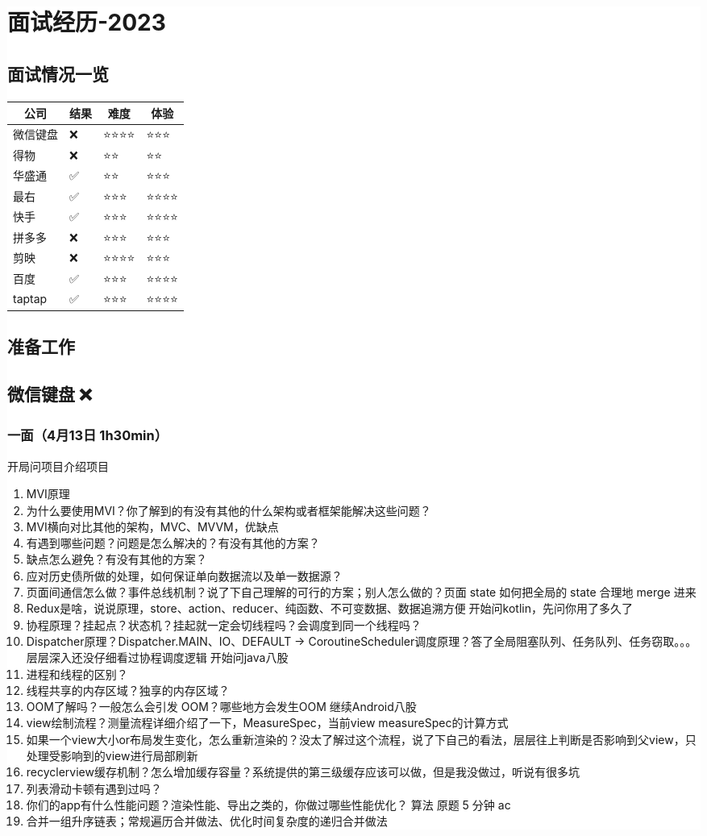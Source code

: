 # 面试经历-2023

## 面试情况一览
|  公司   | 结果  | 难度  | 体验  |
|  ----  | ----  | ----  | ----  |
| 微信键盘  | ❌ | ⭐️⭐️⭐️⭐️ | ⭐️⭐️⭐️ |
| 得物  | ❌ | ⭐️⭐️ | ⭐️⭐️ |
| 华盛通  | ✅ | ⭐️⭐️ | ⭐️⭐️⭐️ |
| 最右  | ✅ | ⭐️⭐️⭐️ | ⭐️⭐️⭐️⭐️ |
| 快手  | ✅ | ⭐️⭐️⭐️ | ⭐️⭐️⭐️⭐️ |
| 拼多多  | ❌ | ⭐️⭐️⭐️ | ⭐️⭐️⭐️ |
| 剪映  | ❌ | ⭐️⭐️⭐️⭐️ | ⭐️⭐️⭐️ |
| 百度  | ✅ | ⭐️⭐️⭐️ | ⭐️⭐️⭐️⭐️ |
| taptap  | ✅ | ⭐️⭐️⭐️ | ⭐️⭐️⭐️⭐️ |

## 准备工作


## 微信键盘 ❌
### 一面（4月13日 1h30min）
开局问项目介绍项目
1. MVI原理
2. 为什么要使用MVI？你了解到的有没有其他的什么架构或者框架能解决这些问题？
3. MVI横向对比其他的架构，MVC、MVVM，优缺点 
4. 有遇到哪些问题？问题是怎么解决的？有没有其他的方案？
5. 缺点怎么避免？有没有其他的方案？
6. 应对历史债所做的处理，如何保证单向数据流以及单一数据源？
7. 页面间通信怎么做？事件总线机制？说了下自己理解的可行的方案；别人怎么做的？页面 state 如何把全局的 state 合理地 merge 进来
8. Redux是啥，说说原理，store、action、reducer、纯函数、不可变数据、数据追溯方便
开始问kotlin，先问你用了多久了
9. 协程原理？挂起点？状态机？挂起就一定会切线程吗？会调度到同一个线程吗？
10. Dispatcher原理？Dispatcher.MAIN、IO、DEFAULT -> CoroutineScheduler调度原理？答了全局阻塞队列、任务队列、任务窃取。。。层层深入还没仔细看过协程调度逻辑
开始问java八股
11. 进程和线程的区别？
12. 线程共享的内存区域？独享的内存区域？
13. OOM了解吗？一般怎么会引发 OOM？哪些地方会发生OOM
继续Android八股
14. view绘制流程？测量流程详细介绍了一下，MeasureSpec，当前view measureSpec的计算方式
15. 如果一个view大小or布局发生变化，怎么重新渲染的？没太了解过这个流程，说了下自己的看法，层层往上判断是否影响到父view，只处理受影响到的view进行局部刷新
16. recyclerview缓存机制？怎么增加缓存容量？系统提供的第三级缓存应该可以做，但是我没做过，听说有很多坑
17. 列表滑动卡顿有遇到过吗？
18. 你们的app有什么性能问题？渲染性能、导出之类的，你做过哪些性能优化？
算法 原题 5 分钟 ac
19. 合并一组升序链表；常规遍历合并做法、优化时间复杂度的递归合并做法
